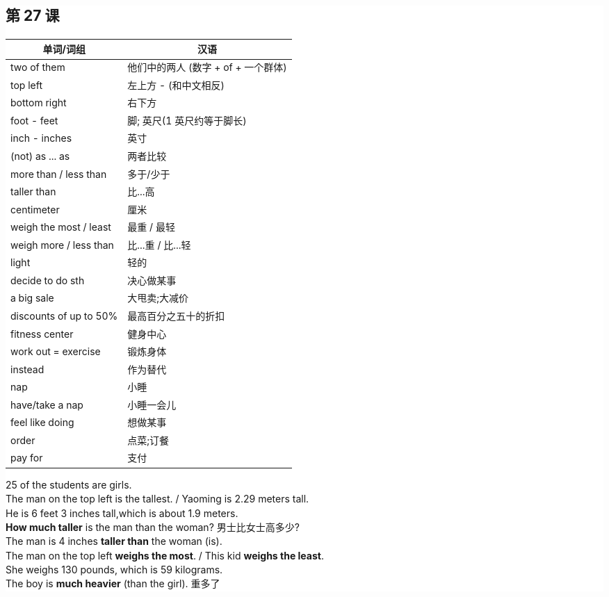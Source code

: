 ## 第 27 课

| 单词/词组              | 汉语                                |
| ---------------------- | ----------------------------------- |
| two of them            | 他们中的两人 (数字 + of + 一个群体) |
| top left               | 左上方 - (和中文相反)               |
| bottom right           | 右下方                              |
| foot - feet            | 脚; 英尺(1 英尺约等于脚长)          |
| inch - inches          | 英寸                                |
| (not) as ... as        | 两者比较                            |
| more than / less than  | 多于/少于                           |
| taller than            | 比...高                             |
| centimeter             | 厘米                                |
| weigh the most / least | 最重 / 最轻                         |
| weigh more / less than | 比...重 / 比...轻                   |
| light                  | 轻的                                |
| decide to do sth       | 决心做某事                          |
| a big sale             | 大甩卖;大减价                       |
| discounts of up to 50% | 最高百分之五十的折扣                |
| fitness center         | 健身中心                            |
| work out = exercise    | 锻炼身体                            |
| instead                | 作为替代                            |
| nap                    | 小睡                                |
| have/take a nap        | 小睡一会儿                          |
| feel like doing        | 想做某事                            |
| order                  | 点菜;订餐                           |
| pay for                | 支付                                |

25 of the students are girls. <br/>
The man on the top left is the tallest. / Yaoming is 2.29 meters tall. <br/>
He is 6 feet 3 inches tall,which is about 1.9 meters. <br/>
**How much taller** is the man than the woman? 男士比女士高多少? <br/>
The man is 4 inches **taller than** the woman (is). <br/>
The man on the top left **weighs the most**. / This kid **weighs the least**. <br/>
She weighs 130 pounds, which is 59 kilograms. <br/>
The boy is **much heavier** (than the girl). 重多了 <br/>
